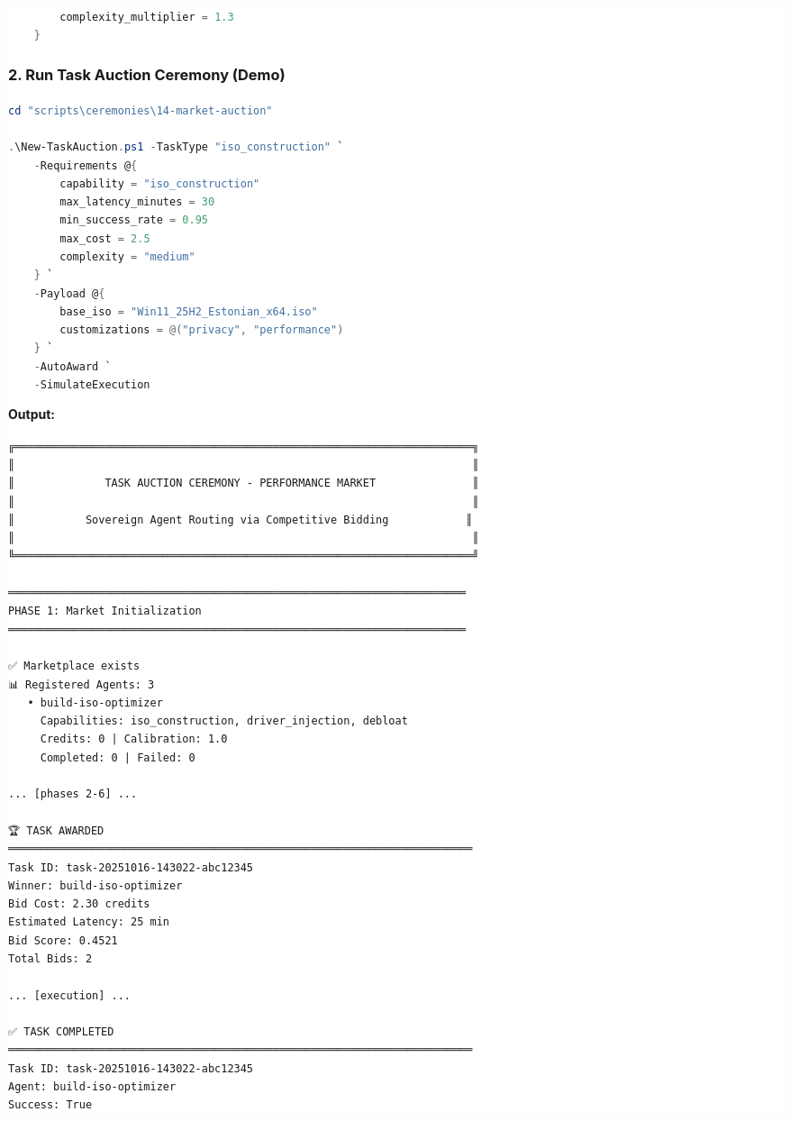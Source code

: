 ```powershell
        complexity_multiplier = 1.3
    }
```

### 2. Run Task Auction Ceremony (Demo)

```powershell
cd "scripts\ceremonies\14-market-auction"

.\New-TaskAuction.ps1 -TaskType "iso_construction" `
    -Requirements @{
        capability = "iso_construction"
        max_latency_minutes = 30
        min_success_rate = 0.95
        max_cost = 2.5
        complexity = "medium"
    } `
    -Payload @{
        base_iso = "Win11_25H2_Estonian_x64.iso"
        customizations = @("privacy", "performance")
    } `
    -AutoAward `
    -SimulateExecution
```

**Output:**

```
╔═══════════════════════════════════════════════════════════════════════╗
║                                                                       ║
║              TASK AUCTION CEREMONY - PERFORMANCE MARKET               ║
║                                                                       ║
║           Sovereign Agent Routing via Competitive Bidding            ║
║                                                                       ║
╚═══════════════════════════════════════════════════════════════════════╝

═══════════════════════════════════════════════════════════════════════
PHASE 1: Market Initialization
═══════════════════════════════════════════════════════════════════════

✅ Marketplace exists
📊 Registered Agents: 3
   • build-iso-optimizer
     Capabilities: iso_construction, driver_injection, debloat
     Credits: 0 | Calibration: 1.0
     Completed: 0 | Failed: 0

... [phases 2-6] ...

🏆 TASK AWARDED
════════════════════════════════════════════════════════════════════════
Task ID: task-20251016-143022-abc12345
Winner: build-iso-optimizer
Bid Cost: 2.30 credits
Estimated Latency: 25 min
Bid Score: 0.4521
Total Bids: 2

... [execution] ...

✅ TASK COMPLETED
════════════════════════════════════════════════════════════════════════
Task ID: task-20251016-143022-abc12345
Agent: build-iso-optimizer
Success: True
```